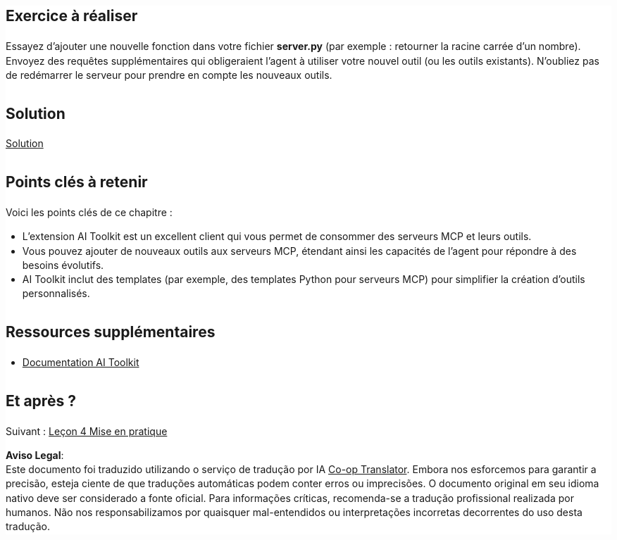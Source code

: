 ## Exercice à réaliser

Essayez d’ajouter une nouvelle fonction dans votre fichier **server.py** (par exemple : retourner la racine carrée d’un nombre). Envoyez des requêtes supplémentaires qui obligeraient l’agent à utiliser votre nouvel outil (ou les outils existants). N’oubliez pas de redémarrer le serveur pour prendre en compte les nouveaux outils.

## Solution

[Solution](./solution/README.md)

## Points clés à retenir

Voici les points clés de ce chapitre :

- L’extension AI Toolkit est un excellent client qui vous permet de consommer des serveurs MCP et leurs outils.
- Vous pouvez ajouter de nouveaux outils aux serveurs MCP, étendant ainsi les capacités de l’agent pour répondre à des besoins évolutifs.
- AI Toolkit inclut des templates (par exemple, des templates Python pour serveurs MCP) pour simplifier la création d’outils personnalisés.

## Ressources supplémentaires

- [Documentation AI Toolkit](https://aka.ms/AIToolkit/doc)

## Et après ?

Suivant : [Leçon 4 Mise en pratique](/04-PracticalImplementation/README.md)

**Aviso Legal**:  
Este documento foi traduzido utilizando o serviço de tradução por IA [Co-op Translator](https://github.com/Azure/co-op-translator). Embora nos esforcemos para garantir a precisão, esteja ciente de que traduções automáticas podem conter erros ou imprecisões. O documento original em seu idioma nativo deve ser considerado a fonte oficial. Para informações críticas, recomenda-se a tradução profissional realizada por humanos. Não nos responsabilizamos por quaisquer mal-entendidos ou interpretações incorretas decorrentes do uso desta tradução.
